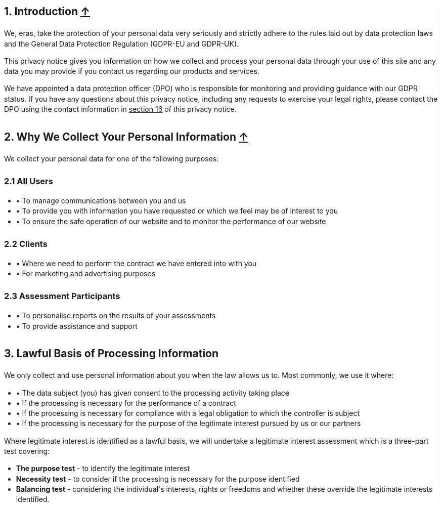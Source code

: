 1\. Introduction [↑](#top)
--------------------------

We, eras, take the protection of your personal data very seriously and strictly adhere to the rules laid out by data protection laws and the General Data Protection Regulation (GDPR-EU and GDPR-UK).

This privacy notice gives you information on how we collect and process your personal data through your use of this site and any data you may provide if you contact us regarding our products and services.

We have appointed a data protection officer (DPO) who is responsible for monitoring and providing guidance with our GDPR status. If you have any questions about this privacy notice, including any requests to exercise your legal rights, please contact the DPO using the contact information in [section 16](#16) of this privacy notice.

2\. Why We Collect Your Personal Information [↑](#top)
------------------------------------------------------

We collect your personal data for one of the following purposes:

### 2.1 All Users

* • To manage communications between you and us
* • To provide you with information you have requested or which we feel may be of interest to you
* • To ensure the safe operation of our website and to monitor the performance of our website

### 2.2 Clients

* • Where we need to perform the contract we have entered into with you
* • For marketing and advertising purposes

### 2.3 Assessment Participants

* • To personalise reports on the results of your assessments
* • To provide assistance and support

3\. Lawful Basis of Processing Information
------------------------------------------

We only collect and use personal information about you when the law allows us to. Most commonly, we use it where:

* • The data subject (you) has given consent to the processing activity taking place
* • If the processing is necessary for the performance of a contract
* • If the processing is necessary for compliance with a legal obligation to which the controller is subject
* • If the processing is necessary for the purpose of the legitimate interest pursued by us or our partners

Where legitimate interest is identified as a lawful basis, we will undertake a legitimate interest assessment which is a three-part test covering:

* **The purpose test** - to identify the legitimate interest
* **Necessity test** - to consider if the processing is necessary for the purpose identified
* **Balancing test** - considering the individual's interests, rights or freedoms and whether these override the legitimate interests identified.
